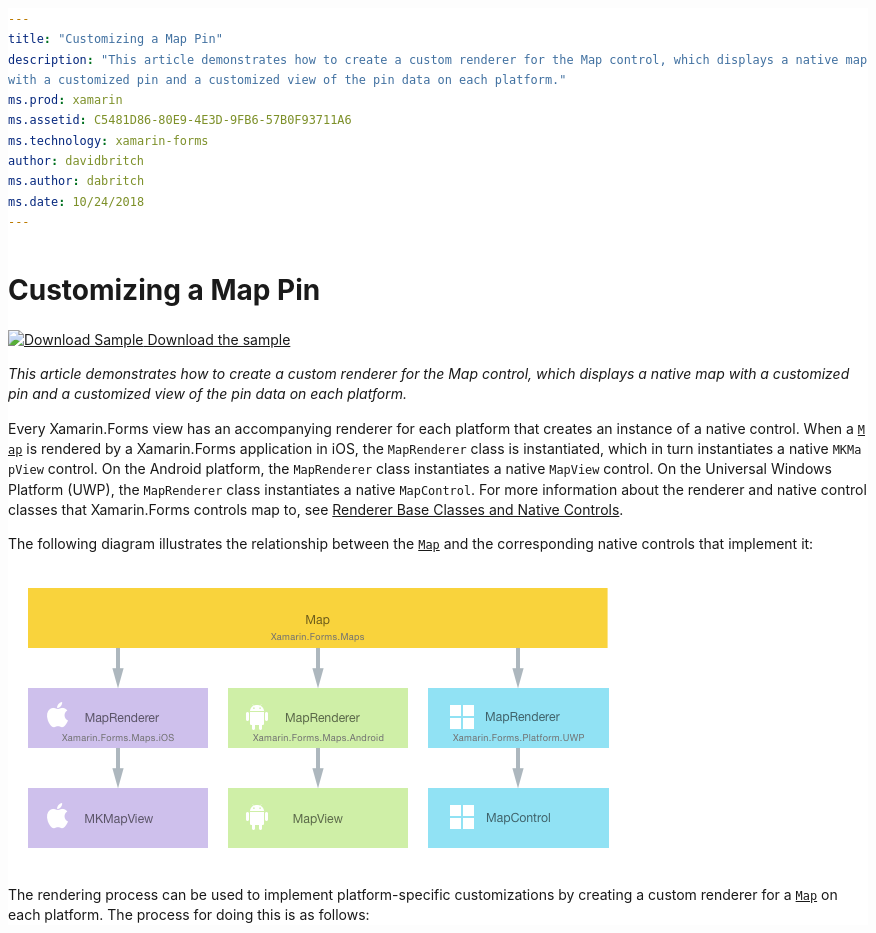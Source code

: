 ```yaml
---
title: "Customizing a Map Pin"
description: "This article demonstrates how to create a custom renderer for the Map control, which displays a native map with a customized pin and a customized view of the pin data on each platform."
ms.prod: xamarin
ms.assetid: C5481D86-80E9-4E3D-9FB6-57B0F93711A6
ms.technology: xamarin-forms
author: davidbritch
ms.author: dabritch
ms.date: 10/24/2018
---
```


# Customizing a Map Pin

[![Download Sample](~/media/shared/download.png) Download the sample](https://developer.xamarin.com/samples/xamarin-forms/CustomRenderers/Map/Pin/)

_This article demonstrates how to create a custom renderer for the Map control, which displays a native map with a customized pin and a customized view of the pin data on each platform._

Every Xamarin.Forms view has an accompanying renderer for each platform that creates an instance of a native control. When a [`Map`](xref:Xamarin.Forms.Maps.Map) is rendered by a Xamarin.Forms application in iOS, the `MapRenderer` class is instantiated, which in turn instantiates a native `MKMapView` control. On the Android platform, the `MapRenderer` class instantiates a native `MapView` control. On the Universal Windows Platform (UWP), the `MapRenderer` class instantiates a native `MapControl`. For more information about the renderer and native control classes that Xamarin.Forms controls map to, see [Renderer Base Classes and Native Controls](~/xamarin-forms/app-fundamentals/custom-renderer/renderers.md).

The following diagram illustrates the relationship between the [`Map`](xref:Xamarin.Forms.Maps.Map) and the corresponding native controls that implement it:

![](customized-pin-images/map-classes.png "Relationship Between the Map Control and the Implementing Native Controls")

The rendering process can be used to implement platform-specific customizations by creating a custom renderer for a [`Map`](xref:Xamarin.Forms.Maps.Map) on each platform. The process for doing this is as follows:
